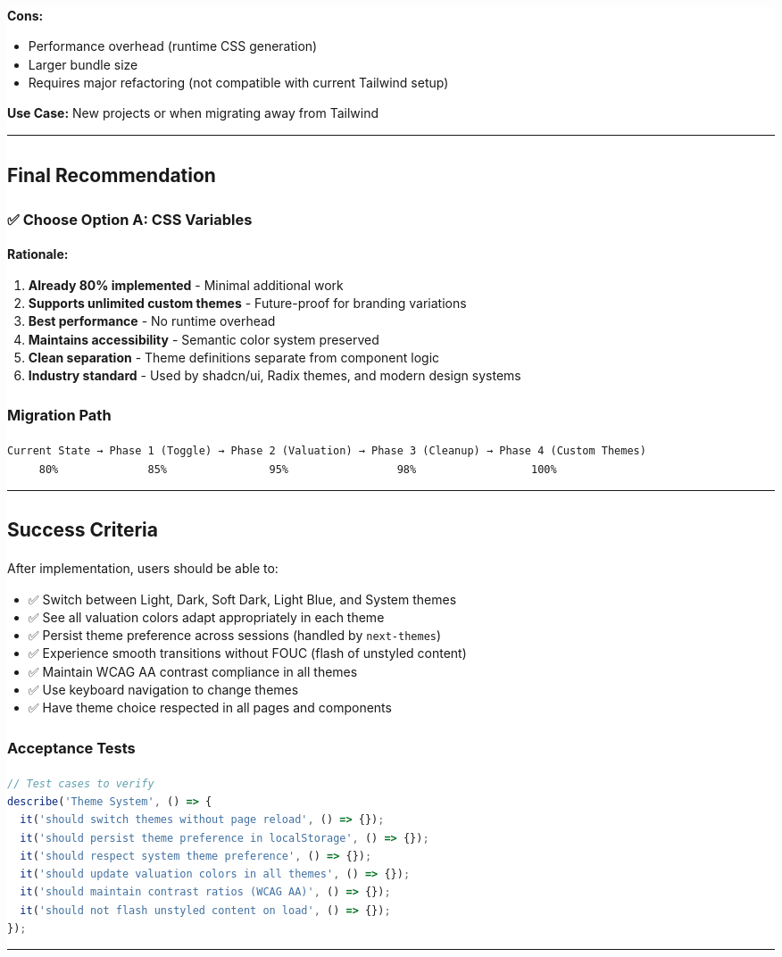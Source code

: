 **Cons:**
- Performance overhead (runtime CSS generation)
- Larger bundle size
- Requires major refactoring (not compatible with current Tailwind setup)

**Use Case:** New projects or when migrating away from Tailwind

---

## Final Recommendation

### ✅ Choose Option A: CSS Variables

**Rationale:**

1. **Already 80% implemented** - Minimal additional work
2. **Supports unlimited custom themes** - Future-proof for branding variations
3. **Best performance** - No runtime overhead
4. **Maintains accessibility** - Semantic color system preserved
5. **Clean separation** - Theme definitions separate from component logic
6. **Industry standard** - Used by shadcn/ui, Radix themes, and modern design systems

### Migration Path

```
Current State → Phase 1 (Toggle) → Phase 2 (Valuation) → Phase 3 (Cleanup) → Phase 4 (Custom Themes)
     80%              85%                95%                 98%                  100%
```

---

## Success Criteria

After implementation, users should be able to:

- ✅ Switch between Light, Dark, Soft Dark, Light Blue, and System themes
- ✅ See all valuation colors adapt appropriately in each theme
- ✅ Persist theme preference across sessions (handled by `next-themes`)
- ✅ Experience smooth transitions without FOUC (flash of unstyled content)
- ✅ Maintain WCAG AA contrast compliance in all themes
- ✅ Use keyboard navigation to change themes
- ✅ Have theme choice respected in all pages and components

### Acceptance Tests

```typescript
// Test cases to verify
describe('Theme System', () => {
  it('should switch themes without page reload', () => {});
  it('should persist theme preference in localStorage', () => {});
  it('should respect system theme preference', () => {});
  it('should update valuation colors in all themes', () => {});
  it('should maintain contrast ratios (WCAG AA)', () => {});
  it('should not flash unstyled content on load', () => {});
});
```

---